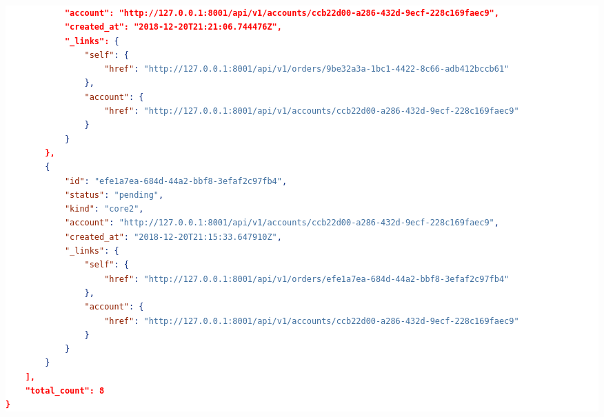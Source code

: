 ``` json
            "account": "http://127.0.0.1:8001/api/v1/accounts/ccb22d00-a286-432d-9ecf-228c169faec9",
            "created_at": "2018-12-20T21:21:06.744476Z",
            "_links": {
                "self": {
                    "href": "http://127.0.0.1:8001/api/v1/orders/9be32a3a-1bc1-4422-8c66-adb412bccb61"
                },
                "account": {
                    "href": "http://127.0.0.1:8001/api/v1/accounts/ccb22d00-a286-432d-9ecf-228c169faec9"
                }
            }
        },
        {
            "id": "efe1a7ea-684d-44a2-bbf8-3efaf2c97fb4",
            "status": "pending",
            "kind": "core2",
            "account": "http://127.0.0.1:8001/api/v1/accounts/ccb22d00-a286-432d-9ecf-228c169faec9",
            "created_at": "2018-12-20T21:15:33.647910Z",
            "_links": {
                "self": {
                    "href": "http://127.0.0.1:8001/api/v1/orders/efe1a7ea-684d-44a2-bbf8-3efaf2c97fb4"
                },
                "account": {
                    "href": "http://127.0.0.1:8001/api/v1/accounts/ccb22d00-a286-432d-9ecf-228c169faec9"
                }
            }
        } 
    ],
    "total_count": 8
}
```
